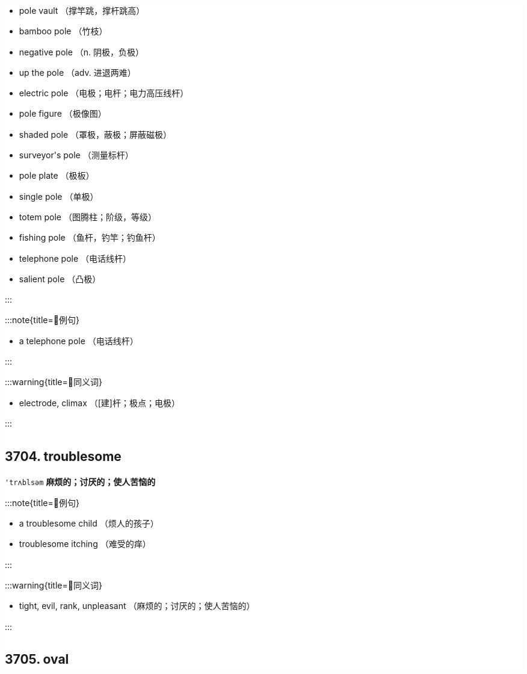 - pole vault （撑竿跳，撑杆跳高）

- bamboo pole （竹枝）

- negative pole （n. 阴极，负极）

- up the pole （adv. 进退两难）

- electric pole （电极；电杆；电力高压线杆）

- pole figure （极像图）

- shaded pole （罩极，蔽极；屏蔽磁极）

- surveyor's pole （测量标杆）

- pole plate （极板）

- single pole （单极）

- totem pole （图腾柱；阶级，等级）

- fishing pole （鱼杆，钓竿；钓鱼杆）

- telephone pole （电话线杆）

- salient pole （凸极）

:::

:::note{title=🎤例句}

- a telephone pole （电话线杆）

:::

:::warning{title=🤔同义词}

- electrode, climax （[建]杆；极点；电极）

:::


## 3704. troublesome

`'trʌblsəm`  **麻烦的；讨厌的；使人苦恼的**

:::note{title=🎤例句}

- a troublesome child （烦人的孩子）

- troublesome itching （难受的痒）

:::

:::warning{title=🤔同义词}

- tight, evil, rank, unpleasant （麻烦的；讨厌的；使人苦恼的）

:::


## 3705. oval
